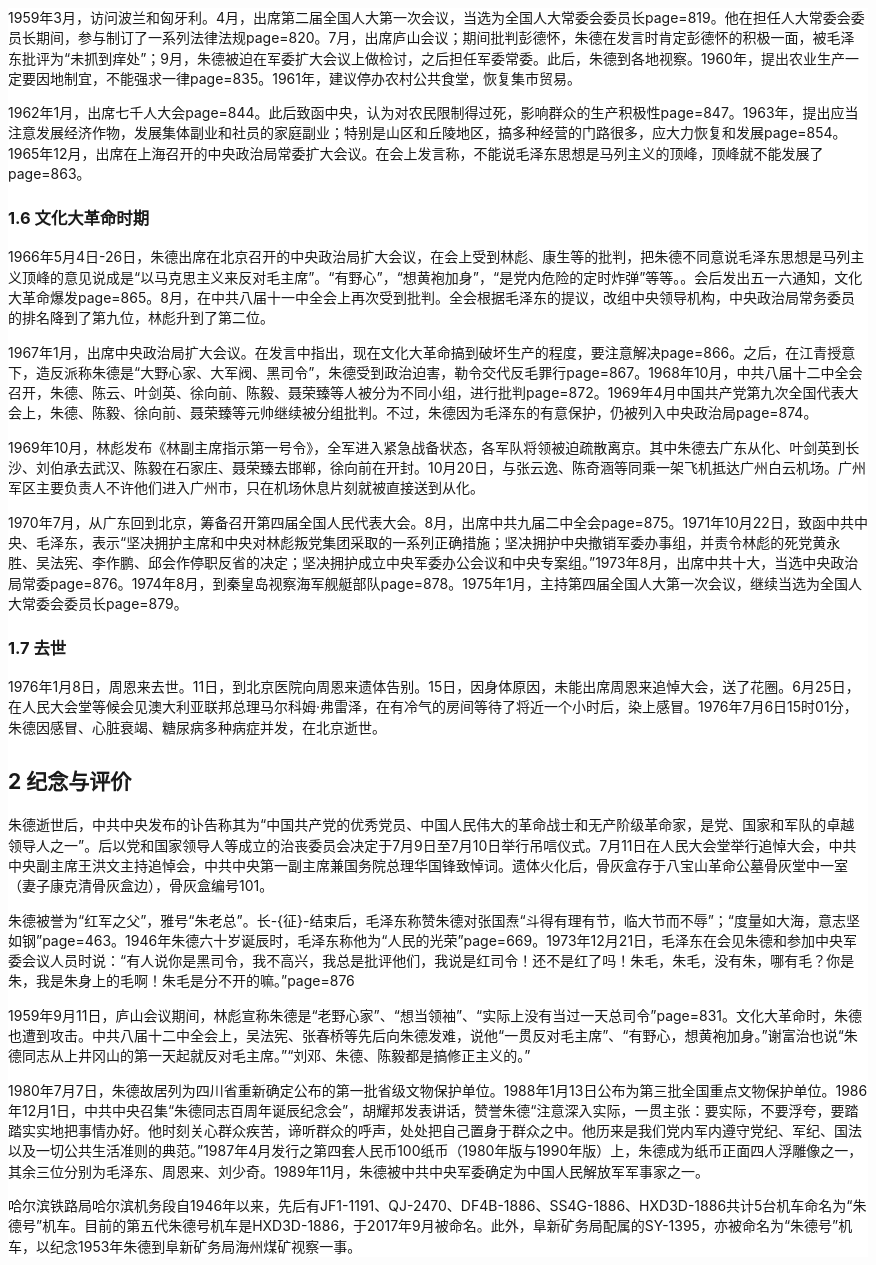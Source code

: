 1959年3月，访问波兰和匈牙利。4月，出席第二届全国人大第一次会议，当选为全国人大常委会委员长page=819。他在担任人大常委会委员长期间，参与制订了一系列法律法规page=820。7月，出席庐山会议；期间批判彭德怀，朱德在发言时肯定彭德怀的积极一面，被毛泽东批评为“未抓到痒处”；9月，朱德被迫在军委扩大会议上做检讨，之后担任军委常委。此后，朱德到各地视察。1960年，提出农业生产一定要因地制宜，不能强求一律page=835。1961年，建议停办农村公共食堂，恢复集市贸易。

1962年1月，出席七千人大会page=844。此后致函中央，认为对农民限制得过死，影响群众的生产积极性page=847。1963年，提出应当注意发展经济作物，发展集体副业和社员的家庭副业；特别是山区和丘陵地区，搞多种经营的门路很多，应大力恢复和发展page=854。1965年12月，出席在上海召开的中央政治局常委扩大会议。在会上发言称，不能说毛泽东思想是马列主义的顶峰，顶峰就不能发展了page=863。



### 1.6 文化大革命时期

1966年5月4日-26日，朱德出席在北京召开的中央政治局扩大会议，在会上受到林彪、康生等的批判，把朱德不同意说毛泽东思想是马列主义顶峰的意见说成是“以马克思主义来反对毛主席”。“有野心”，“想黄袍加身”，“是党内危险的定时炸弹”等等。。会后发出五一六通知，文化大革命爆发page=865。8月，在中共八届十一中全会上再次受到批判。全会根据毛泽东的提议，改组中央领导机构，中央政治局常务委员的排名降到了第九位，林彪升到了第二位。

1967年1月，出席中央政治局扩大会议。在发言中指出，现在文化大革命搞到破坏生产的程度，要注意解决page=866。之后，在江青授意下，造反派称朱德是“大野心家、大军阀、黑司令”，朱德受到政治迫害，勒令交代反毛罪行page=867。1968年10月，中共八届十二中全会召开，朱德、陈云、叶剑英、徐向前、陈毅、聂荣臻等人被分为不同小组，进行批判page=872。1969年4月中国共产党第九次全国代表大会上，朱德、陈毅、徐向前、聂荣臻等元帅继续被分组批判。不过，朱德因为毛泽东的有意保护，仍被列入中央政治局page=874。

1969年10月，林彪发布《林副主席指示第一号令》，全军进入紧急战备状态，各军队将领被迫疏散离京。其中朱德去广东从化、叶剑英到长沙、刘伯承去武汉、陈毅在石家庄、聂荣臻去邯郸，徐向前在开封。10月20日，与张云逸、陈奇涵等同乘一架飞机抵达广州白云机场。广州军区主要负责人不许他们进入广州市，只在机场休息片刻就被直接送到从化。

1970年7月，从广东回到北京，筹备召开第四届全国人民代表大会。8月，出席中共九届二中全会page=875。1971年10月22日，致函中共中央、毛泽东，表示“坚决拥护主席和中央对林彪叛党集团采取的一系列正确措施；坚决拥护中央撤销军委办事组，并责令林彪的死党黄永胜、吴法宪、李作鹏、邱会作停职反省的决定；坚决拥护成立中央军委办公会议和中央专案组。”1973年8月，出席中共十大，当选中央政治局常委page=876。1974年8月，到秦皇岛视察海军舰艇部队page=878。1975年1月，主持第四届全国人大第一次会议，继续当选为全国人大常委会委员长page=879。



### 1.7 去世

1976年1月8日，周恩来去世。11日，到北京医院向周恩来遗体告别。15日，因身体原因，未能出席周恩来追悼大会，送了花圈。6月25日，在人民大会堂等候会见澳大利亚联邦总理马尔科姆·弗雷泽，在有冷气的房间等待了将近一个小时后，染上感冒。1976年7月6日15时01分，朱德因感冒、心脏衰竭、糖尿病多种病症并发，在北京逝世。



## 2 纪念与评价

朱德逝世后，中共中央发布的讣告称其为“中国共产党的优秀党员、中国人民伟大的革命战士和无产阶级革命家，是党、国家和军队的卓越领导人之一”。后以党和国家领导人等成立的治丧委员会决定于7月9日至7月10日举行吊唁仪式。7月11日在人民大会堂举行追悼大会，中共中央副主席王洪文主持追悼会，中共中央第一副主席兼国务院总理华国锋致悼词。遗体火化后，骨灰盒存于八宝山革命公墓骨灰堂中一室（妻子康克清骨灰盒边），骨灰盒编号101。

朱德被誉为“红军之父”，雅号“朱老总”。长-{征}-结束后，毛泽东称赞朱德对张国焘“斗得有理有节，临大节而不辱”；“度量如大海，意志坚如钢”page=463。1946年朱德六十岁诞辰时，毛泽东称他为“人民的光荣”page=669。1973年12月21日，毛泽东在会见朱德和参加中央军委会议人员时说：“有人说你是黑司令，我不高兴，我总是批评他们，我说是红司令！还不是红了吗！朱毛，朱毛，没有朱，哪有毛？你是朱，我是朱身上的毛啊！朱毛是分不开的嘛。”page=876

1959年9月11日，庐山会议期间，林彪宣称朱德是“老野心家”、“想当领袖”、“实际上没有当过一天总司令”page=831。文化大革命时，朱德也遭到攻击。中共八届十二中全会上，吴法宪、张春桥等先后向朱德发难，说他“一贯反对毛主席”、“有野心，想黄袍加身。”谢富治也说“朱德同志从上井冈山的第一天起就反对毛主席。”“刘邓、朱德、陈毅都是搞修正主义的。”

1980年7月7日，朱德故居列为四川省重新确定公布的第一批省级文物保护单位。1988年1月13日公布为第三批全国重点文物保护单位。1986年12月1日，中共中央召集“朱德同志百周年诞辰纪念会”，胡耀邦发表讲话，赞誉朱德“注意深入实际，一贯主张：要实际，不要浮夸，要踏踏实实地把事情办好。他时刻关心群众疾苦，谛听群众的呼声，处处把自己置身于群众之中。他历来是我们党内军内遵守党纪、军纪、国法以及一切公共生活准则的典范。”1987年4月发行之第四套人民币100纸币（1980年版与1990年版）上，朱德成为纸币正面四人浮雕像之一，其余三位分别为毛泽东、周恩来、刘少奇。1989年11月，朱德被中共中央军委确定为中国人民解放军军事家之一。

哈尔滨铁路局哈尔滨机务段自1946年以来，先后有JF1-1191、QJ-2470、DF4B-1886、SS4G-1886、HXD3D-1886共计5台机车命名为“朱德号”机车。目前的第五代朱德号机车是HXD3D-1886，于2017年9月被命名。此外，阜新矿务局配属的SY-1395，亦被命名为“朱德号”机车，以纪念1953年朱德到阜新矿务局海州煤矿视察一事。


